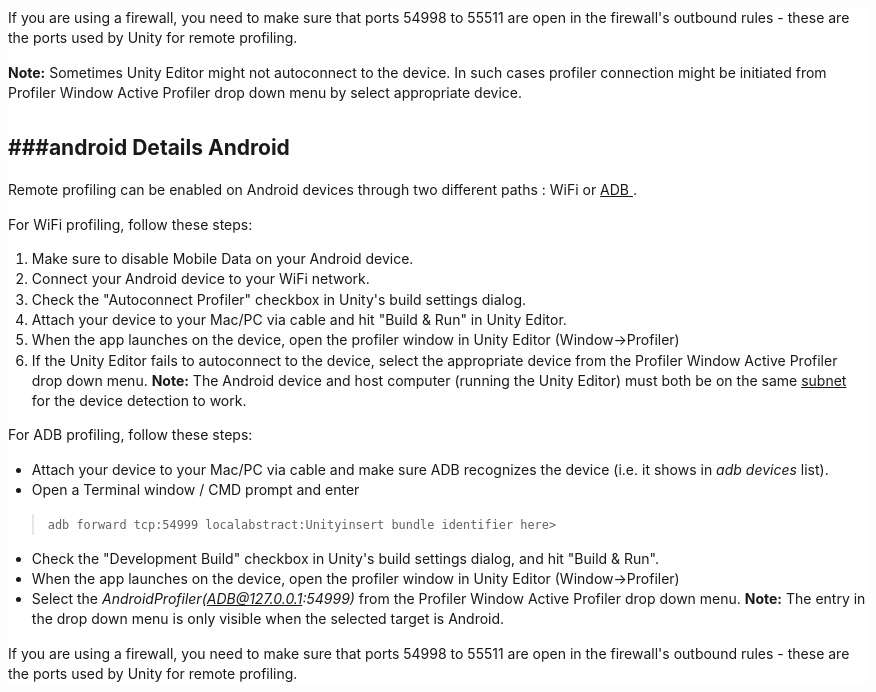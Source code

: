 If you are using a firewall, you need to make sure that ports 54998 to 55511 are open in the firewall's outbound rules - these are the ports used by Unity for remote profiling.

__Note:__ Sometimes Unity Editor might not autoconnect to the device. In such cases profiler connection might be initiated from Profiler Window <span class=component>Active Profiler</span> drop down menu by select appropriate device.


###android Details
Android
-------

Remote profiling can be enabled on Android devices through two different paths : WiFi or [ADB ](http://developer.android.com/guide/developing/tools/adb.html.md).

For WiFi profiling, follow these steps:
1. Make sure to disable Mobile Data on your Android device.
1. Connect your Android device to your WiFi network.
1. Check the "Autoconnect Profiler" checkbox in Unity's build settings dialog.
1. Attach your device to your Mac/PC via cable and hit "Build & Run" in Unity Editor.
1. When the app launches on the device, open the profiler window in Unity Editor (Window->Profiler)
1. If the Unity Editor fails to autoconnect to the device, select the appropriate device from the Profiler Window <span class=component>Active Profiler</span> drop down menu.
__Note:__ The Android device and host computer (running the Unity Editor) must both be on the same [subnet ](http://en.wikipedia.org/wiki/Subnetwork.md) for the device detection to work.

For ADB profiling, follow these steps:
* Attach your device to your Mac/PC via cable and make sure ADB recognizes the device (i.e. it shows in _adb devices_ list).
* Open a Terminal window / CMD prompt and enter
>`adb forward tcp:54999 localabstract:Unityinsert bundle identifier here>`
* Check the "Development Build" checkbox in Unity's build settings dialog, and hit "Build & Run".
* When the app launches on the device, open the profiler window in Unity Editor (Window->Profiler)
* Select the _AndroidProfiler(ADB@127.0.0.1:54999)_ from the Profiler Window <span class=component>Active Profiler</span> drop down menu.
__Note:__ The entry in the drop down menu is only visible when the selected target is Android.

If you are using a firewall, you need to make sure that ports 54998 to 55511 are open in the firewall's outbound rules - these are the ports used by Unity for remote profiling.

